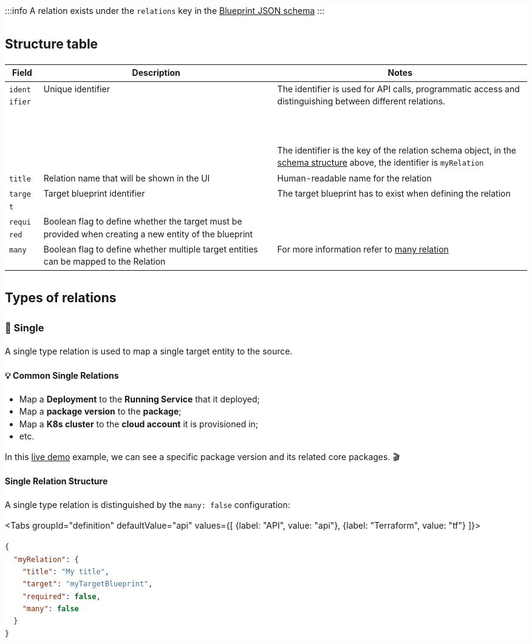 :::info
A relation exists under the `relations` key in the [Blueprint JSON schema](../setup-blueprint/setup-blueprint.md#blueprint-schema-structure)
:::

## Structure table

| Field        | Description                                                                                            | Notes                                                                                                                                                                                                                                                                              |
| ------------ | ------------------------------------------------------------------------------------------------------ | ---------------------------------------------------------------------------------------------------------------------------------------------------------------------------------------------------------------------------------------------------------------------------------- |
| `identifier` | Unique identifier                                                                                      | The identifier is used for API calls, programmatic access and distinguishing between different relations. <br></br> <br></br> The identifier is the key of the relation schema object, in the [schema structure](#relation-schema-structure) above, the identifier is `myRelation` |
| `title`      | Relation name that will be shown in the UI                                                             | Human-readable name for the relation                                                                                                                                                                                                                                               |
| `target`     | Target blueprint identifier                                                                            | The target blueprint has to exist when defining the relation                                                                                                                                                                                                                       |
| `required`   | Boolean flag to define whether the target must be provided when creating a new entity of the blueprint |
| `many`       | Boolean flag to define whether multiple target entities can be mapped to the Relation                  | For more information refer to [many relation](#many)                                                                                                                                                                                                                               |

## Types of relations

### :bust_in_silhouette: Single

A single type relation is used to map a single target entity to the source.

#### 💡 Common Single Relations

- Map a **Deployment** to the **Running Service** that it deployed;
- Map a **package version** to the **package**;
- Map a **K8s cluster** to the **cloud account** it is provisioned in;
- etc.

In this [live demo](https://demo.getport.io/packageVersionEntity?identifier=AnalyticsTracker_1_2_9) example, we can see a specific package version and its related core packages. 🎬

#### Single Relation Structure

A single type relation is distinguished by the `many: false` configuration:

<Tabs groupId="definition" defaultValue="api" values={[
{label: "API", value: "api"},
{label: "Terraform", value: "tf"}
]}>

<TabItem value="api">

```json showLineNumbers
{
  "myRelation": {
    "title": "My title",
    "target": "myTargetBlueprint",
    "required": false,
    "many": false
  }
}
```

